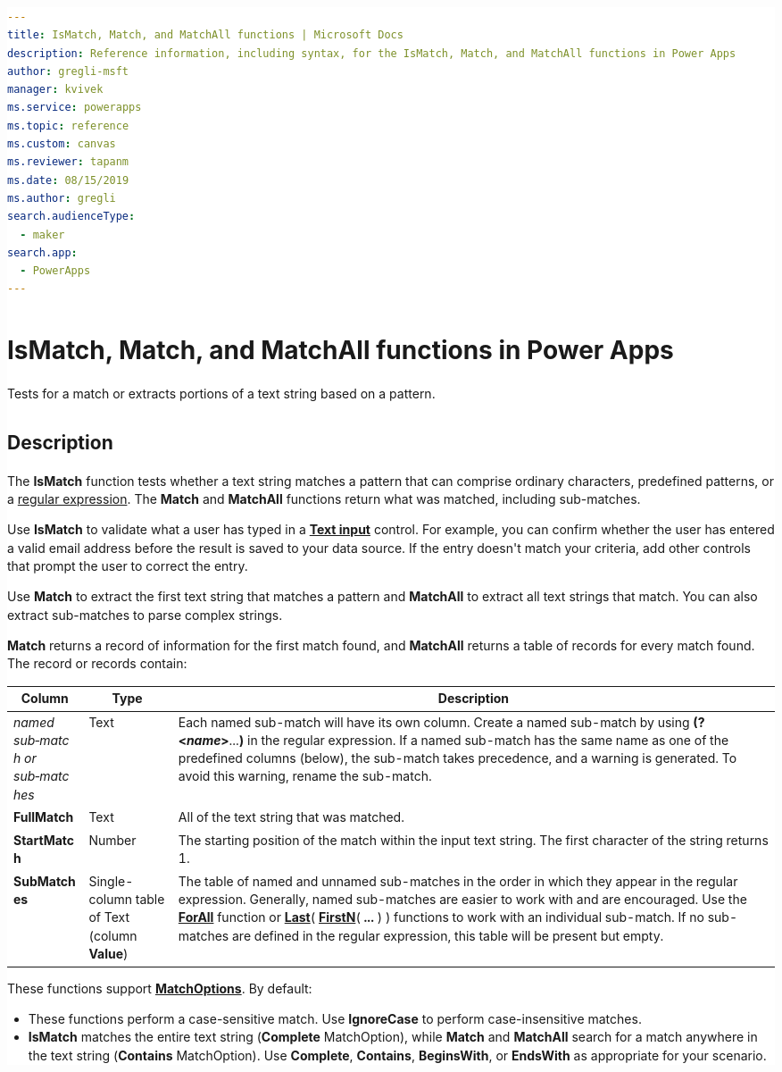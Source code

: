 ```yaml
---
title: IsMatch, Match, and MatchAll functions | Microsoft Docs
description: Reference information, including syntax, for the IsMatch, Match, and MatchAll functions in Power Apps
author: gregli-msft
manager: kvivek
ms.service: powerapps
ms.topic: reference
ms.custom: canvas
ms.reviewer: tapanm
ms.date: 08/15/2019
ms.author: gregli
search.audienceType: 
  - maker
search.app: 
  - PowerApps
---
```

# IsMatch, Match, and MatchAll functions in Power Apps
Tests for a match or extracts portions of a text string based on a pattern.

## Description
The **IsMatch** function tests whether a text string matches a pattern that can comprise ordinary characters, predefined patterns, or a [regular expression](#regular-expressions).  The **Match** and **MatchAll** functions return what was matched, including sub-matches.  

Use **IsMatch** to validate what a user has typed in a **[Text input](../controls/control-text-input.md)** control. For example, you can confirm whether the user has entered a valid email address before the result is saved to your data source. If the entry doesn't match your criteria, add other controls that prompt the user to correct the entry.

Use **Match** to extract the first text string that matches a pattern and **MatchAll** to extract all text strings that match. You can also extract sub-matches to parse complex strings.   

**Match** returns a record of information for the first match found, and **MatchAll** returns a table of records for every match found. The record or records contain:

| Column | Type | Description |
|----|----|----|
| *named sub&#8209;match or sub&#8209;matches* | Text | Each named sub-match will have its own column. Create a named sub-match by using **(?&lt;*name*&gt;**...**)** in the regular expression. If a named sub-match has the same name as one of the predefined columns (below), the sub-match takes precedence, and a warning is generated. To avoid this warning, rename the sub-match. |
| **FullMatch** | Text | All of the text string that was matched. |
| **StartMatch** | Number | The starting position of the match within the input text string. The first character of the string returns 1. | 
| **SubMatches** | Single-column table of Text (column **Value**) | The table of named and unnamed sub-matches in the order in which they appear in the regular expression. Generally, named sub-matches are easier to work with and are encouraged. Use the [**ForAll**](function-forall.md) function or [**Last**](function-first-last.md)( [**FirstN**](function-first-last.md)( **...** ) ) functions to work with an individual sub-match. If no sub-matches are defined in the regular expression, this table will be present but empty. |

These functions support [**MatchOptions**](#match-options). By default: 
- These functions perform a case-sensitive match. Use **IgnoreCase** to perform case-insensitive matches.    
- **IsMatch** matches the entire text string (**Complete** MatchOption), while **Match** and **MatchAll** search for a match anywhere in the text string (**Contains** MatchOption). Use **Complete**, **Contains**, **BeginsWith**, or **EndsWith** as appropriate for your scenario.
